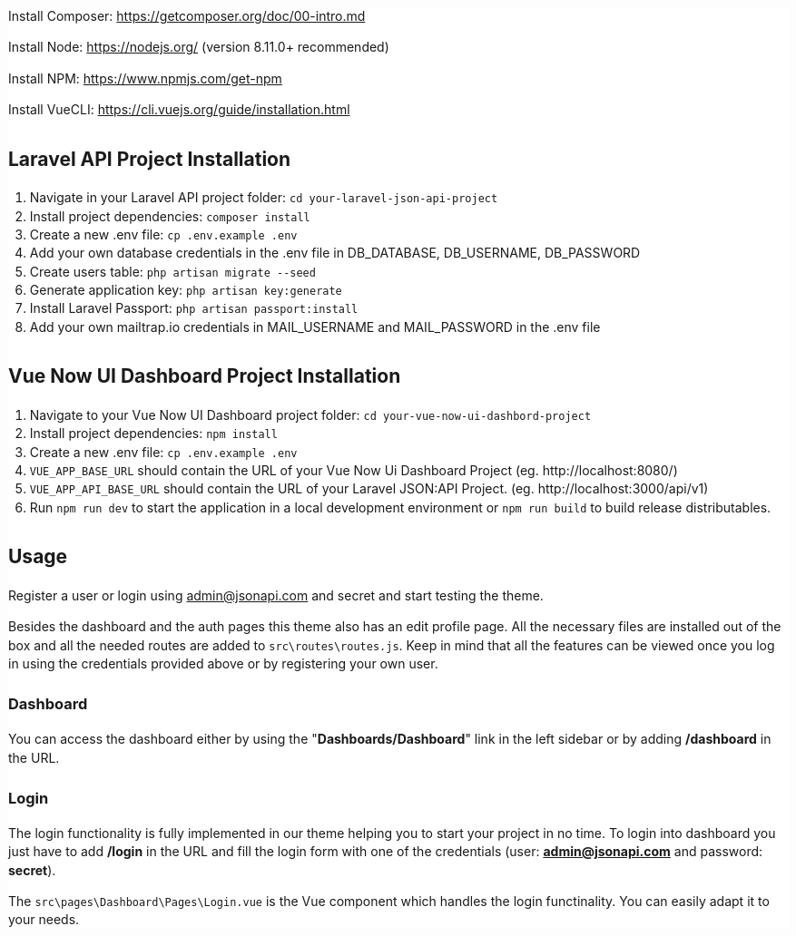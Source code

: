 Install Composer: https://getcomposer.org/doc/00-intro.md

Install Node: https://nodejs.org/ (version 8.11.0+ recommended)

Install NPM: https://www.npmjs.com/get-npm

Install VueCLI: https://cli.vuejs.org/guide/installation.html

## Laravel API Project Installation

1. Navigate in your Laravel API project folder: `cd your-laravel-json-api-project`
2. Install project dependencies: `composer install`
3. Create a new .env file: `cp .env.example .env`
4. Add your own database credentials in the .env file in DB_DATABASE, DB_USERNAME, DB_PASSWORD
5. Create users table: `php artisan migrate --seed`
6. Generate application key: `php artisan key:generate`
7. Install Laravel Passport: `php artisan passport:install`
8. Add your own mailtrap.io credentials in MAIL_USERNAME and MAIL_PASSWORD in the .env file

## Vue Now UI Dashboard Project Installation

1. Navigate to your Vue Now UI Dashboard project folder: `cd your-vue-now-ui-dashbord-project`
2. Install project dependencies: `npm install`
3. Create a new .env file: `cp .env.example .env`
4. `VUE_APP_BASE_URL` should contain the URL of your Vue Now Ui Dashboard Project (eg. http://localhost:8080/)
5. `VUE_APP_API_BASE_URL` should contain the URL of your Laravel JSON:API Project. (eg. http://localhost:3000/api/v1)
6. Run `npm run dev` to start the application in a local development environment or `npm run build` to build release distributables.

## Usage

Register a user or login using admin@jsonapi.com and secret and start testing the theme.

Besides the dashboard and the auth pages this theme also has an edit profile page. All the necessary files are installed out of the box and all the needed routes are added to `src\routes\routes.js`. Keep in mind that all the features can be viewed once you log in using the credentials provided above or by registering your own user.

### Dashboard

You can access the dashboard either by using the "**Dashboards/Dashboard**" link in the left sidebar or by adding **/dashboard** in the URL.

### Login

The login functionality is fully implemented in our theme helping you to start your project in no time. To login into dashboard you just have to add **/login** in the URL and fill the login form with one of the credentials (user: **admin@jsonapi.com** and password: **secret**).

The `src\pages\Dashboard\Pages\Login.vue` is the Vue component which handles the login functinality. You can easily adapt it to your needs.
